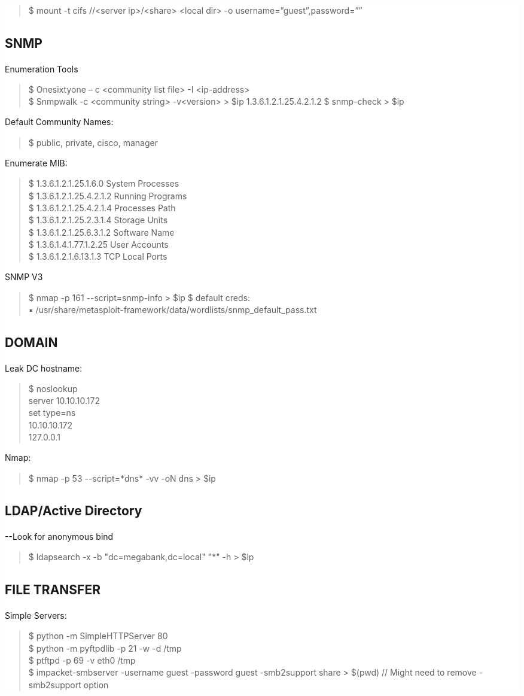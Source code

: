 > $ mount -t cifs //&lt;server ip&gt;/&lt;share&gt; &lt;local dir&gt; -o username=”guest”,password=””

## SNMP

Enumeration Tools

> $ Onesixtyone – c &lt;community list file&gt; -I &lt;ip-address&gt;  
> $ Snmpwalk -c &lt;community string&gt; -v&lt;version&gt; &gt; $ip 1.3.6.1.2.1.25.4.2.1.2 $ snmp-check &gt; $ip

Default Community Names:

> $ public, private, cisco, manager

Enumerate MIB:

> $ 1.3.6.1.2.1.25.1.6.0 System Processes  
> $ 1.3.6.1.2.1.25.4.2.1.2 Running Programs  
> $ 1.3.6.1.2.1.25.4.2.1.4 Processes Path  
> $ 1.3.6.1.2.1.25.2.3.1.4 Storage Units  
> $ 1.3.6.1.2.1.25.6.3.1.2 Software Name  
> $ 1.3.6.1.4.1.77.1.2.25 User Accounts  
> $ 1.3.6.1.2.1.6.13.1.3 TCP Local Ports

SNMP V3

> $ nmap -p 161 --script=snmp-info &gt; $ip $ default creds:  
> ▪ /usr/share/metasploit-framework/data/wordlists/snmp\_default\_pass.txt

## DOMAIN

Leak DC hostname:

> $ noslookup  
> server 10.10.10.172  
> set type=ns  
> 10.10.10.172  
> 127.0.0.1

Nmap:

> $ nmap -p 53 --script=\*dns\* -vv -oN dns &gt; $ip

## LDAP/Active Directory

--Look for anonymous bind

> $ ldapsearch -x -b "dc=megabank,dc=local" "\*" -h &gt; $ip

## FILE TRANSFER

Simple Servers:

> $ python -m SimpleHTTPServer 80  
> $ python -m pyftpdlib -p 21 -w -d /tmp  
> $ ptftpd -p 69 -v eth0 /tmp  
> $ impacket-smbserver -username guest -password guest -smb2support share &gt; $\(pwd\) // Might need to remove -smb2support option
